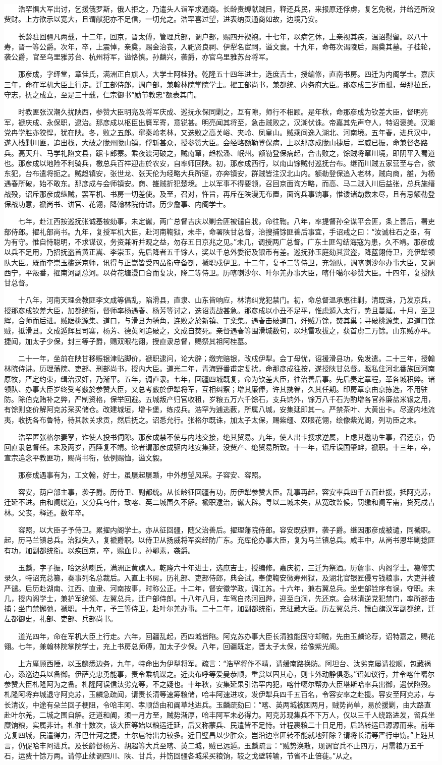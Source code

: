 　　浩罕惧大军出讨，乞援俄罗斯，俄人拒之，乃遣头人诣军求通商。长龄责缚献贼目，释还兵民，来报原还俘虏，复乞免税，并给还所没赀财。上方欲示以宽大，且谓献犯亦不足信，一切允之。浩罕喜过望，进表纳贡通商如故，边境乃安。

　　长龄驻回疆凡两载，十二年，回京，晋太傅，管理兵部，调户部，赐四开褉袍。十七年，以病乞休，上亲视其疾，温诏慰留。以八十寿，晋一等公爵。次年，卒，上震悼，亲奠，赐金治丧，入祀贤良祠、伊犁名宦祠，谥文襄。十九年，命每次谒陵后，赐奠其墓。子桂轮，袭公爵，官至乌里雅苏台、杭州将军，谥恪慎。孙麟兴，袭爵，亦官乌里雅苏台将军。

　　那彦成，字绎堂，章佳氏，满洲正白旗人，大学士阿桂孙。乾隆五十四年进士，选庶吉士，授编修，直南书房。四迁为内阁学士。嘉庆三年，命在军机大臣上行走。迁工部侍郎，调户部，兼翰林院掌院学士。擢工部尚书，兼都统、内务府大臣。那彦成三岁而孤，母那拉氏，守志，抚之成立，至是三十载，仁宗御书“励节教忠”额表其门。

　　时教匪张汉潮久扰陕西，参赞大臣明亮及将军庆成、巡抚永保同剿之，互有隙，师行不相顾。是年秋，命那彦成为钦差大臣，督明亮军，褫庆成、永保职，逮治。那彦成以枢臣出膺军寄，意锐甚。明亮闻其将至，急击贼败之，汉潮伏诛。帝嘉其先声夺人，特诏褒美。汉潮党冉学胜亦狡悍，犹在陕。冬，败之五郎。窜秦岭老林，又迭败之高关峪、夹岭、凤皇山。贼乘间逸入湖北、河南境。五年春，进兵汉中，遂入栈剿川匪，追出栈，大破之陇州陇山镇，俘斩甚众，授参赞大臣。会经略额勒登保病，上以那彦成陇山捷后，军威已振，命兼督各路兵。高天升、马学礼陷文县，踞卡郎寨。乘夜渡河破之，贼南窜，趋松潘、岷州。额勒登保病起，合击败之，馀贼将窜川境，即阴平入蜀道也。那彦成以地险不利骑兵，檄总兵百祥迎击於农安，自率师回陕。初，那彦成西行，以南山馀贼付巡抚台布。继而川贼五家营至与合，欲东犯，台布遣将扼之。贼趋镇安，张世龙、张天伦为经略大兵所驱，亦奔镇安，群贼皆注汉北山内。额勒登保追入老林，贼向商，雒，为杨遇春所破，始不敢东。那彦成与会师镇安。商、雒贼折犯楚境。上以军事不得要领，召回京面询方略，而高、马二贼入川后益张，总兵施缙战殁，诏斥那彦成纵贼，罢军机、书房一切差使。及至，召对，忤旨，再斥在陕漫无布置，面询兵事饷事，惟诿诸劫数未尽，且有忌额勒登保战功意，褫尚书、讲官、花翎，降翰林院侍讲。历少詹事、内阁学士。

　　七年，赴江西按巡抚张诚基被劾事，未定谳，两广总督吉庆以剿会匪被谴自戕，命往鞫。八年，率提督孙全谋平会匪，条上善后，署吏部侍郎。擢礼部尚书。九年，复授军机大臣，赴河南鞫狱，未毕，命署陕甘总督，治搜捕馀匪善后事宜，手诏戒之曰：“汝诚柱石之臣，有为有守。惟自恃聪明，不求谋议，务资兼听并观之益，勿存五日京兆之见。”未几，调授两广总督。广东土匪勾结海寇为患，久不靖。那彦成以兵不足用，乃招抚盗首黄正嵩、李崇玉，先后降者五千馀人，奖以千总外委衔及银币有差。巡抚孙玉庭劾其赏盗，降蓝翎侍卫，充伊犁领队大臣。既而李崇玉槛送京师，讯得与正嵩皆受四品衔守备劄，褫职戍伊卫。十二年，复予二等侍卫，充领队，调喀喇沙尔办事大臣，又调西宁，平叛番，擢南河副总河。以荷花塘漫口合而复决，降二等侍卫。历喀喇沙尔、叶尔羌办事大臣，喀什噶尔参赞大臣。十四年，复授陕甘总督。

　　十八年，河南天理会教匪李文成等倡乱，陷滑县，直隶、山东皆响应，林清纠党犯禁门。初，命总督温承惠往剿，清既诛，乃发京兵，授那彦成钦差大臣，加都统衔，督师率杨遇春、杨芳等讨之，迭诏责战甚急。那彦成以小丑不足平，惟虑遁入太行，势且蔓延，十月，至卫辉，合师而后进。贼踞桃源集、道口，与滑县为犄角，连败之於新镇、丁栾集。遇春击破道口，歼贼万馀，焚其巢；寻破桃源集，追道口馀贼，抵滑县。文成遁辉县司寨，杨芳、德英阿追破之，文成自焚死。亲督遇春等围滑城数旬，以地雷攻拔之，获首虏二万馀。山东贼亦平。捷闻，加太子少保，封三等子爵，赐双眼花翎，授直隶总督，赐祭其祖阿桂墓。

　　二十一年，坐前在陕甘移赈银津贴脚价，褫职逮问，论大辟；缴完赔银，改戍伊犁。会丁母忧，诏援滑县功，免发遣。二十三年，授翰林院侍讲。历理藩院、吏部、刑部尚书，授内大臣。道光二年，青海野番甫定复扰，命那彦成往按，遂授陕甘总督。驱私住河北番族回河南原牧，严定约束，缉治汉奸，乃渐平。五年，调直隶。七年，回疆四城既复，命为钦差大臣，往治善后事。先后奏定章程，革各城积弊。诸领队、办事大臣岁终受考覈於参赞大臣，又总考覈於伊犁将军，互相纠察；增其廉俸，许其携眷，久其任期。印房章京由京拣选，不用驻防。除伯克贿补之弊，严制资格，保举回避。五城叛产归官收租，岁粮五万六千馀石，支兵饷外，馀万八千石为酌增各官养廉盐米银之用，有馀则变价解阿克苏采买储仓。改建城垣，增卡堡，练戍兵。浩罕为逋逃薮，所属八城，安集延即其一。严禁茶叶、大黄出卡。尽逐内地流夷，收抚各布鲁特，待其款关求贡，然后抚之。诏悉允行。张格尔既诛，加太子太保，赐紫缰、双眼花翎，绘像紫光阁，列功臣之末。

　　浩罕匿张格尔妻孥，诈使人投书伺隙。那彦成禁不使与内地交接，绝其贸易。九年，使人出卡搜求逆属，上虑其邀功生事，召还京，仍回直隶总督任。未及两岁，西陲复不靖。论者谓那彦成驱内地安集延，没赀产、绝贸易所致。十一年，诏斥误国肇衅，褫职。十三年，卒，宣宗追念平教匪功，赐尚书衔，依例赐恤，谥文毅。

　　那彦成遇事有为，工文翰，好士，虽屡起屡踬，中外想望风采。子容安、容照。

　　容安，荫户部主事，袭子爵。历侍卫、副都统。从长龄征回疆有功，历伊犁参赞大臣。乱事再起，容安率兵四千五百赴援，抵阿克苏，迁延不进。由和阗绕道，又分兵乌什，致喀、英二城围久不解。褫职逮治，谳大辟。寻以二城未失，从宽改监候，罚缴和阗军需，贷死戍吉林。父丧，释还。数年卒。

　　容照，以大臣子予侍卫。累擢内阁学士。亦从征回疆，随父治善后。擢理藩院侍郎。容安既获罪，袭子爵。继因那彦成被谴，同褫职。起，历马兰镇总兵。治狱失入，复褫爵职。以侍卫从扬威将军奕经防广东。充库伦办事大臣，复为马兰镇总兵。咸丰中，从尚书恩华剿捻匪有功，加副都统衔。以疾回京，卒，赐血卩。孙鄂素，袭爵。

　　玉麟，字子振，哈达纳喇氏，满洲正黄旗人。乾隆六十年进士，选庶吉士，授编修。嘉庆初，三迁为祭酒。历詹事、内阁学士。纂修实录久，特诏充总纂，奏事列名总裁后。入直上书房。历礼部、吏部侍郎，典会试。奉使鞫安徽寿州狱，及湖北官银匠侵亏钱粮事，大吏并被严谴。后历赴湖南、江西、直隶、河南按事，时称公正。十二年，督安徽学政，调江苏。十六年，兼右翼总兵。坐吏部铨序有误，夺职。未几，授内阁学士，兼护军统领、左翼总兵，迁户部侍郎。十八年八月，车驾自热河回跸，迎至白涧，先还京。会林清逆党犯禁门，率所部击捕；坐门禁懈弛，褫职。十九年，予三等侍卫，赴叶尔羌办事。二十二年，加副都统衔，充驻藏大臣。历左翼总兵、镶白旗汉军副都统，迁左都御史，礼部、吏部、兵部尚书。

　　道光四年，命在军机大臣上行走。六年，回疆乱起，西四城皆陷。阿克苏办事大臣长清独能固守却贼，先由玉麟论荐，诏特嘉之，赐花翎。七年，兼翰林院掌院学士，充上书房总师傅，加太子少保。八年，回疆既定，晋太子太保，绘像紫光阁。

　　上方廑顾西陲，以玉麟悉边务，九年，特命出为伊犁将军。疏言：“浩罕将作不靖，请缓南路换防。阿坦台、汰劣克屡请投顺，包藏祸心，添巡边兵以备御。伊萨克忠勇能事，责令乘机谋之。近夷布呼等爱曼恭顺，重赏以固其心，则卡外动静俱悉。”诏如议行，并令喀什噶尔参赞大臣札隆阿为之备。札隆阿误信汰劣克等，不之疑也。十年秋，安集延果引浩罕内犯，喀什噶尔帮办大臣塔斯哈率兵出御，遇伏陷殁。札隆阿将弃城退守阿克苏，玉麟急疏闻，请责长清等速筹粮储，哈丰阿速进攻，发伊犁兵四千五百名，令容安率之赴援。容安至阿克苏，与长清议，中途有朵兰回子梗阻，令哈丰阿、孝顺岱由和阗草地进兵。玉麟疏劾曰：“喀、英两城被困两月，贼势尚单，易於援剿，由大路直赴叶尔羌，二城之围自解。迂道和阗，须一月方至，贼势渐厚，哈丰阿军未必得力。阿克苏现集兵不下万人，仅以三千人绕路进发，留兵坐糜饷粮，实属非计。札催十数次，该大臣等始以粮运迁延，后又称蒙兵、民遣皆不足恃。计程裹粮二十日足用，后路转运已源源而来。前年克复四城，民遣得力，浑巴什河之捷，土尔扈特出力较多。近日璧昌以少胜众，岂沿边零匪转不能就地歼除？请将长清等严行申饬。”上韪其言，仍促哈丰阿进兵。及长龄督杨芳、胡超等大兵至喀、英二城，贼已远遁。玉麟疏言：“贼势涣散，现调官兵不止四万，月需粮万五千石，运费十馀万两。请停止续调四川、陕、甘兵，并饬回疆各城采买粮饷，较之戈壁转输，节省不止倍蓰。”从之。
